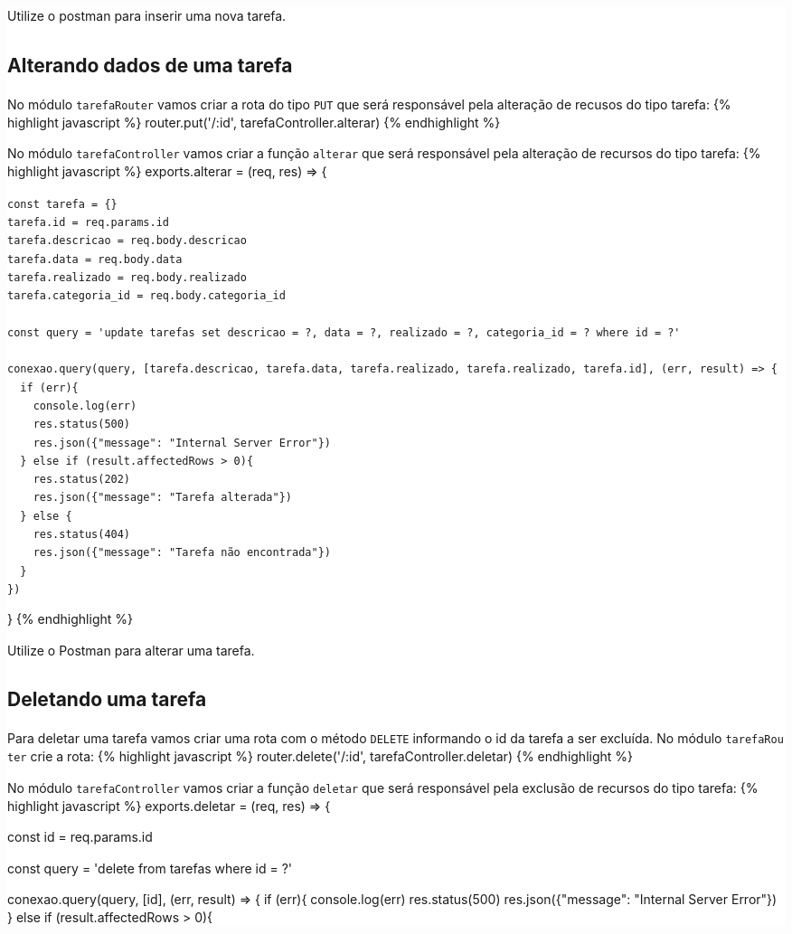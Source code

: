 Utilize o postman para inserir uma nova tarefa.


## Alterando dados de uma tarefa
No módulo `tarefaRouter` vamos criar a rota do tipo `PUT` que será responsável pela alteração de recusos do tipo tarefa:
{% highlight javascript %}
router.put('/:id', tarefaController.alterar)
{% endhighlight %}

No módulo `tarefaController` vamos criar a função `alterar` que será responsável pela alteração de recursos do tipo tarefa:
{% highlight javascript %}
exports.alterar = (req, res) => {
 
    const tarefa = {}
    tarefa.id = req.params.id
    tarefa.descricao = req.body.descricao
    tarefa.data = req.body.data
    tarefa.realizado = req.body.realizado
    tarefa.categoria_id = req.body.categoria_id

    const query = 'update tarefas set descricao = ?, data = ?, realizado = ?, categoria_id = ? where id = ?'

    conexao.query(query, [tarefa.descricao, tarefa.data, tarefa.realizado, tarefa.realizado, tarefa.id], (err, result) => {
      if (err){
        console.log(err)
        res.status(500)
        res.json({"message": "Internal Server Error"})
      } else if (result.affectedRows > 0){
        res.status(202)
        res.json({"message": "Tarefa alterada"})
      } else {
        res.status(404)
        res.json({"message": "Tarefa não encontrada"})
      }
    })
}
{% endhighlight %}

Utilize o Postman para alterar uma tarefa.


## Deletando uma tarefa
Para deletar uma tarefa vamos criar uma rota com o método `DELETE` informando o id da tarefa a ser excluída. No módulo `tarefaRouter` crie a rota:
{% highlight javascript %}
router.delete('/:id', tarefaController.deletar)
{% endhighlight %}

No módulo `tarefaController` vamos criar a função `deletar` que será responsável pela exclusão de recursos do tipo tarefa:
{% highlight javascript %}
exports.deletar = (req, res) => {
 
  const id = req.params.id

  const query = 'delete from tarefas where id = ?'

  conexao.query(query, [id], (err, result) => {
    if (err){
      console.log(err)
      res.status(500)
      res.json({"message": "Internal Server Error"})
    } else if (result.affectedRows > 0){